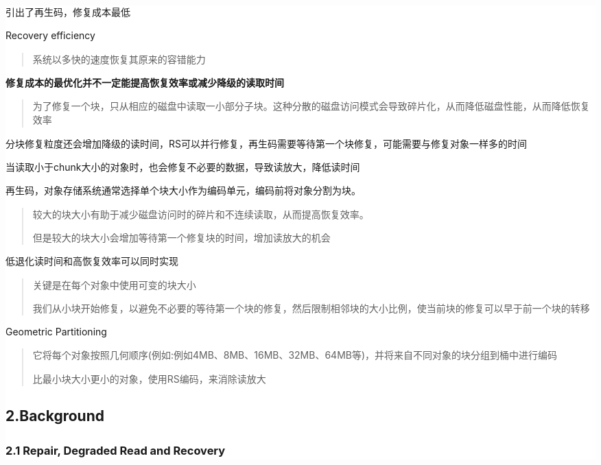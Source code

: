 引出了再生码，修复成本最低

Recovery efficiency

> 系统以多快的速度恢复其原来的容错能力

**修复成本的最优化并不一定能提高恢复效率或减少降级的读取时间**

> 为了修复一个块，只从相应的磁盘中读取一小部分子块。这种分散的磁盘访问模式会导致碎片化，从而降低磁盘性能，从而降低恢复效率

分块修复粒度还会增加降级的读时间，RS可以并行修复，再生码需要等待第一个块修复，可能需要与修复对象一样多的时间

当读取小于chunk大小的对象时，也会修复不必要的数据，导致读放大，降低读时间

再生码，对象存储系统通常选择单个块大小作为编码单元，编码前将对象分割为块。

> 较大的块大小有助于减少磁盘访问时的碎片和不连续读取，从而提高恢复效率。
>
> 但是较大的块大小会增加等待第一个修复块的时间，增加读放大的机会

低退化读时间和高恢复效率可以同时实现

> 关键是在每个对象中使用可变的块大小
>
> 我们从小块开始修复，以避免不必要的等待第一个块的修复，然后限制相邻块的大小比例，使当前块的修复可以早于前一个块的转移

Geometric Partitioning

> 它将每个对象按照几何顺序(例如:例如4MB、8MB、16MB、32MB、64MB等)，并将来自不同对象的块分组到桶中进行编码
>
> 比最小块大小更小的对象，使用RS编码，来消除读放大

## 2.Background

### 2.1 Repair, Degraded Read and Recovery

